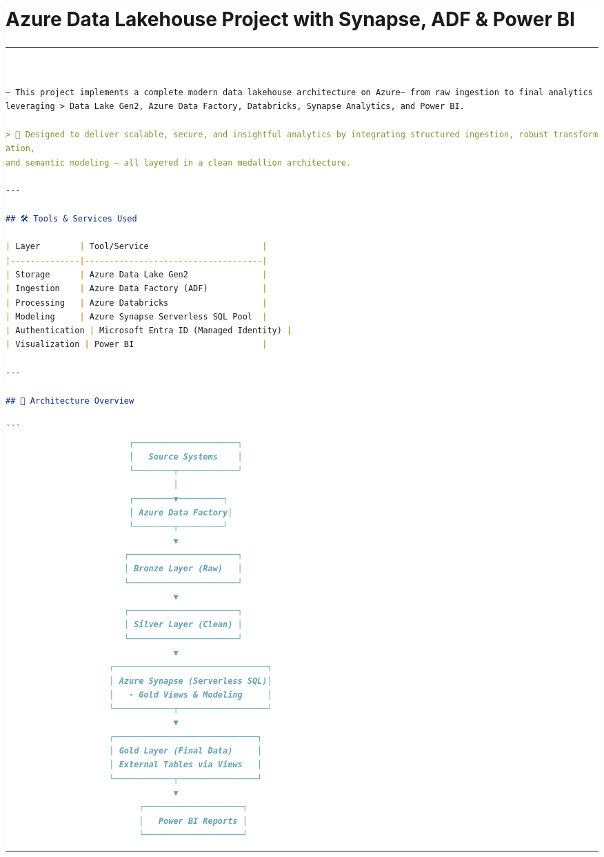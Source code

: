 # Azure Data Lakehouse Project with Synapse, ADF & Power BI
---

````markdown


— This project implements a complete modern data lakehouse architecture on Azure— from raw ingestion to final analytics
leveraging > Data Lake Gen2, Azure Data Factory, Databricks, Synapse Analytics, and Power BI.

> 🧠 Designed to deliver scalable, secure, and insightful analytics by integrating structured ingestion, robust transformation,
and semantic modeling — all layered in a clean medallion architecture.

---

## 🛠️ Tools & Services Used

| Layer        | Tool/Service                       |
|--------------|------------------------------------|
| Storage      | Azure Data Lake Gen2               |
| Ingestion    | Azure Data Factory (ADF)           |
| Processing   | Azure Databricks                   |
| Modeling     | Azure Synapse Serverless SQL Pool  |
| Authentication | Microsoft Entra ID (Managed Identity) |
| Visualization | Power BI                          |

---

## 🧱 Architecture Overview

```
                         ┌─────────────────────┐
                         │   Source Systems    │
                         └────────┬────────────┘
                                  │
                         ┌────────▼─────────┐
                         │ Azure Data Factory│
                         └────────┬─────────┘
                                  ▼
                        ┌──────────────────────┐
                        │ Bronze Layer (Raw)   │
                        └──────────────────────┘
                                  ▼
                        ┌──────────────────────┐
                        │ Silver Layer (Clean) │
                        └──────────────────────┘
                                  ▼
                     ┌───────────────────────────────┐
                     │ Azure Synapse (Serverless SQL)│
                     │   - Gold Views & Modeling     │
                     └────────────┬──────────────────┘
                                  ▼
                     ┌─────────────────────────────┐
                     │ Gold Layer (Final Data)     │
                     │ External Tables via Views   │
                     └────────────┬────────────────┘
                                  ▼
                           ┌────────────────────┐
                           │   Power BI Reports │
                           └────────────────────┘
````

---